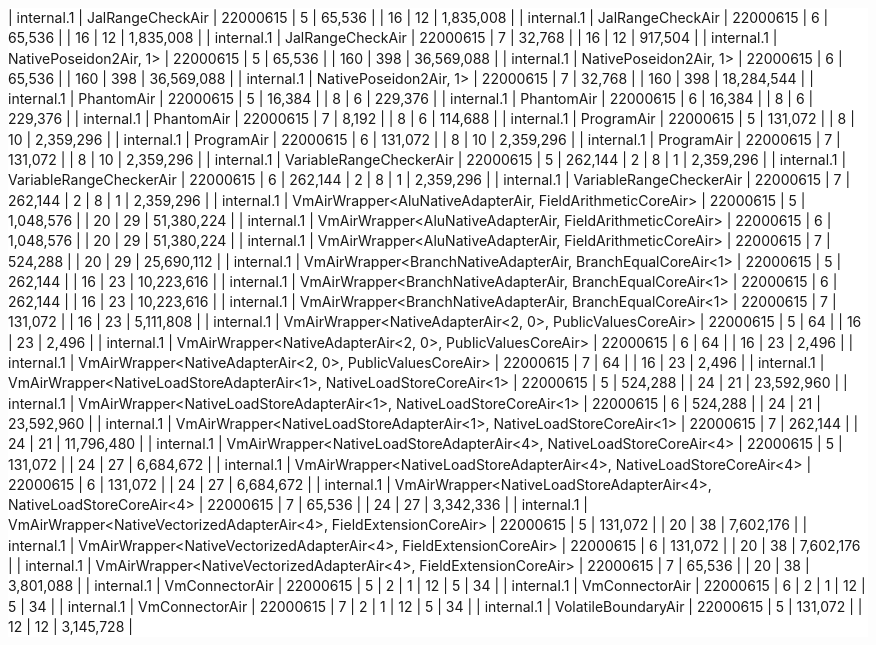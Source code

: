 | internal.1 | JalRangeCheckAir | 22000615 | 5 | 65,536 |  | 16 | 12 | 1,835,008 | 
| internal.1 | JalRangeCheckAir | 22000615 | 6 | 65,536 |  | 16 | 12 | 1,835,008 | 
| internal.1 | JalRangeCheckAir | 22000615 | 7 | 32,768 |  | 16 | 12 | 917,504 | 
| internal.1 | NativePoseidon2Air<BabyBearParameters>, 1> | 22000615 | 5 | 65,536 |  | 160 | 398 | 36,569,088 | 
| internal.1 | NativePoseidon2Air<BabyBearParameters>, 1> | 22000615 | 6 | 65,536 |  | 160 | 398 | 36,569,088 | 
| internal.1 | NativePoseidon2Air<BabyBearParameters>, 1> | 22000615 | 7 | 32,768 |  | 160 | 398 | 18,284,544 | 
| internal.1 | PhantomAir | 22000615 | 5 | 16,384 |  | 8 | 6 | 229,376 | 
| internal.1 | PhantomAir | 22000615 | 6 | 16,384 |  | 8 | 6 | 229,376 | 
| internal.1 | PhantomAir | 22000615 | 7 | 8,192 |  | 8 | 6 | 114,688 | 
| internal.1 | ProgramAir | 22000615 | 5 | 131,072 |  | 8 | 10 | 2,359,296 | 
| internal.1 | ProgramAir | 22000615 | 6 | 131,072 |  | 8 | 10 | 2,359,296 | 
| internal.1 | ProgramAir | 22000615 | 7 | 131,072 |  | 8 | 10 | 2,359,296 | 
| internal.1 | VariableRangeCheckerAir | 22000615 | 5 | 262,144 | 2 | 8 | 1 | 2,359,296 | 
| internal.1 | VariableRangeCheckerAir | 22000615 | 6 | 262,144 | 2 | 8 | 1 | 2,359,296 | 
| internal.1 | VariableRangeCheckerAir | 22000615 | 7 | 262,144 | 2 | 8 | 1 | 2,359,296 | 
| internal.1 | VmAirWrapper<AluNativeAdapterAir, FieldArithmeticCoreAir> | 22000615 | 5 | 1,048,576 |  | 20 | 29 | 51,380,224 | 
| internal.1 | VmAirWrapper<AluNativeAdapterAir, FieldArithmeticCoreAir> | 22000615 | 6 | 1,048,576 |  | 20 | 29 | 51,380,224 | 
| internal.1 | VmAirWrapper<AluNativeAdapterAir, FieldArithmeticCoreAir> | 22000615 | 7 | 524,288 |  | 20 | 29 | 25,690,112 | 
| internal.1 | VmAirWrapper<BranchNativeAdapterAir, BranchEqualCoreAir<1> | 22000615 | 5 | 262,144 |  | 16 | 23 | 10,223,616 | 
| internal.1 | VmAirWrapper<BranchNativeAdapterAir, BranchEqualCoreAir<1> | 22000615 | 6 | 262,144 |  | 16 | 23 | 10,223,616 | 
| internal.1 | VmAirWrapper<BranchNativeAdapterAir, BranchEqualCoreAir<1> | 22000615 | 7 | 131,072 |  | 16 | 23 | 5,111,808 | 
| internal.1 | VmAirWrapper<NativeAdapterAir<2, 0>, PublicValuesCoreAir> | 22000615 | 5 | 64 |  | 16 | 23 | 2,496 | 
| internal.1 | VmAirWrapper<NativeAdapterAir<2, 0>, PublicValuesCoreAir> | 22000615 | 6 | 64 |  | 16 | 23 | 2,496 | 
| internal.1 | VmAirWrapper<NativeAdapterAir<2, 0>, PublicValuesCoreAir> | 22000615 | 7 | 64 |  | 16 | 23 | 2,496 | 
| internal.1 | VmAirWrapper<NativeLoadStoreAdapterAir<1>, NativeLoadStoreCoreAir<1> | 22000615 | 5 | 524,288 |  | 24 | 21 | 23,592,960 | 
| internal.1 | VmAirWrapper<NativeLoadStoreAdapterAir<1>, NativeLoadStoreCoreAir<1> | 22000615 | 6 | 524,288 |  | 24 | 21 | 23,592,960 | 
| internal.1 | VmAirWrapper<NativeLoadStoreAdapterAir<1>, NativeLoadStoreCoreAir<1> | 22000615 | 7 | 262,144 |  | 24 | 21 | 11,796,480 | 
| internal.1 | VmAirWrapper<NativeLoadStoreAdapterAir<4>, NativeLoadStoreCoreAir<4> | 22000615 | 5 | 131,072 |  | 24 | 27 | 6,684,672 | 
| internal.1 | VmAirWrapper<NativeLoadStoreAdapterAir<4>, NativeLoadStoreCoreAir<4> | 22000615 | 6 | 131,072 |  | 24 | 27 | 6,684,672 | 
| internal.1 | VmAirWrapper<NativeLoadStoreAdapterAir<4>, NativeLoadStoreCoreAir<4> | 22000615 | 7 | 65,536 |  | 24 | 27 | 3,342,336 | 
| internal.1 | VmAirWrapper<NativeVectorizedAdapterAir<4>, FieldExtensionCoreAir> | 22000615 | 5 | 131,072 |  | 20 | 38 | 7,602,176 | 
| internal.1 | VmAirWrapper<NativeVectorizedAdapterAir<4>, FieldExtensionCoreAir> | 22000615 | 6 | 131,072 |  | 20 | 38 | 7,602,176 | 
| internal.1 | VmAirWrapper<NativeVectorizedAdapterAir<4>, FieldExtensionCoreAir> | 22000615 | 7 | 65,536 |  | 20 | 38 | 3,801,088 | 
| internal.1 | VmConnectorAir | 22000615 | 5 | 2 | 1 | 12 | 5 | 34 | 
| internal.1 | VmConnectorAir | 22000615 | 6 | 2 | 1 | 12 | 5 | 34 | 
| internal.1 | VmConnectorAir | 22000615 | 7 | 2 | 1 | 12 | 5 | 34 | 
| internal.1 | VolatileBoundaryAir | 22000615 | 5 | 131,072 |  | 12 | 12 | 3,145,728 | 